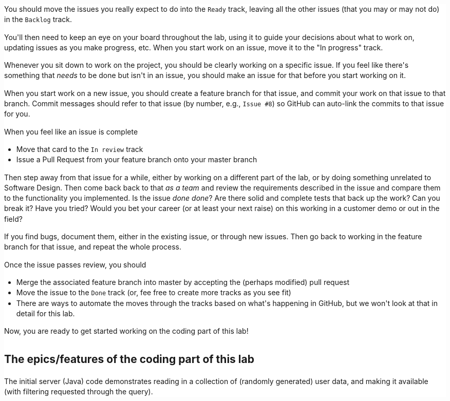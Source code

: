You should move the issues you really expect to do into the `Ready`
track, leaving all the other issues (that you may
or may not do) in the `Backlog` track.

You'll then need to keep an eye on your board throughout the
lab, using it to guide your decisions about what to work on,
updating issues as you make progress, etc. When you start work
on an issue, move it to the "In progress" track.

Whenever you sit down to work on the project, you should be
clearly working on a specific issue. If you feel like there's
something that _needs_ to be done but isn't in an issue, you
should make an issue for that before you start working on it.

When you start work on a new issue, you should create a
feature branch for that issue, and commit your work on that
issue to that branch. Commit messages should refer to that
issue (by number, e.g., `Issue #8`) so GitHub can auto-link
the commits to that issue for you.

When you feel like an issue is complete

- Move that card to the `In review` track
- Issue a Pull Request from your feature branch onto your master branch

Then step away from that issue for a while,
either by working on a different part of the lab, or by
doing something unrelated to Software Design. Then come back
back to that _as a team_ and review the requirements
described in the issue and compare them to the functionality
you implemented. Is the issue _done done_? Are there solid
and complete tests that back up the work? Can you break it?
Have you tried? Would you bet your career (or at least your
next raise) on this working in a customer demo or out in the
field?

If you find bugs, document them, either in the existing issue, or through new issues. Then go back to working in
the feature branch for that issue, and repeat the whole
process.

Once the issue passes review, you should

- Merge the associated feature branch into master by accepting the (perhaps modified) pull request
- Move the issue to the `Done` track (or, fee free to create more tracks as you see fit)
- There are ways to automate the moves through the tracks based on what's happening in GitHub, but we won't look at that in detail for this lab.

Now, you are ready to get started working on the coding part of this lab!

## The epics/features of the coding part of this lab

The initial server (Java) code demonstrates reading in a
collection of (randomly generated) user data, and making it
available (with filtering requested through the query).
